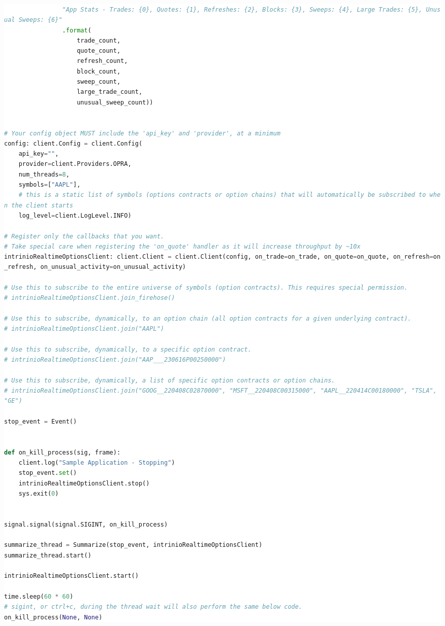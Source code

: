```python
                "App Stats - Trades: {0}, Quotes: {1}, Refreshes: {2}, Blocks: {3}, Sweeps: {4}, Large Trades: {5}, Unusual Sweeps: {6}"
                .format(
                    trade_count,
                    quote_count,
                    refresh_count,
                    block_count,
                    sweep_count,
                    large_trade_count,
                    unusual_sweep_count))


# Your config object MUST include the 'api_key' and 'provider', at a minimum
config: client.Config = client.Config(
    api_key="",
    provider=client.Providers.OPRA,
    num_threads=8,
    symbols=["AAPL"],
    # this is a static list of symbols (options contracts or option chains) that will automatically be subscribed to when the client starts
    log_level=client.LogLevel.INFO)

# Register only the callbacks that you want.
# Take special care when registering the 'on_quote' handler as it will increase throughput by ~10x
intrinioRealtimeOptionsClient: client.Client = client.Client(config, on_trade=on_trade, on_quote=on_quote, on_refresh=on_refresh, on_unusual_activity=on_unusual_activity)

# Use this to subscribe to the entire universe of symbols (option contracts). This requires special permission.
# intrinioRealtimeOptionsClient.join_firehose()

# Use this to subscribe, dynamically, to an option chain (all option contracts for a given underlying contract).
# intrinioRealtimeOptionsClient.join("AAPL")

# Use this to subscribe, dynamically, to a specific option contract.
# intrinioRealtimeOptionsClient.join("AAP___230616P00250000")

# Use this to subscribe, dynamically, a list of specific option contracts or option chains.
# intrinioRealtimeOptionsClient.join("GOOG__220408C02870000", "MSFT__220408C00315000", "AAPL__220414C00180000", "TSLA", "GE")

stop_event = Event()


def on_kill_process(sig, frame):
    client.log("Sample Application - Stopping")
    stop_event.set()
    intrinioRealtimeOptionsClient.stop()
    sys.exit(0)


signal.signal(signal.SIGINT, on_kill_process)

summarize_thread = Summarize(stop_event, intrinioRealtimeOptionsClient)
summarize_thread.start()

intrinioRealtimeOptionsClient.start()

time.sleep(60 * 60)
# sigint, or ctrl+c, during the thread wait will also perform the same below code.
on_kill_process(None, None)
```